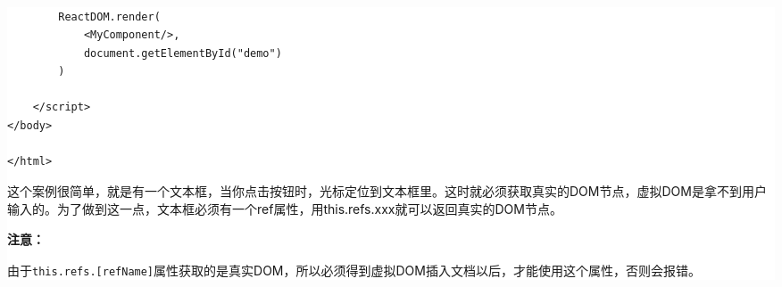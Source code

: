 ```
        ReactDOM.render(
            <MyComponent/>,
            document.getElementById("demo")
        )
 
    </script>
</body>
 
</html>
```

这个案例很简单，就是有一个文本框，当你点击按钮时，光标定位到文本框里。这时就必须获取真实的DOM节点，虚拟DOM是拿不到用户输入的。为了做到这一点，文本框必须有一个ref属性，用this.refs.xxx就可以返回真实的DOM节点。

**注意：**

由于`this.refs.[refName]`属性获取的是真实DOM，所以必须得到虚拟DOM插入文档以后，才能使用这个属性，否则会报错。


